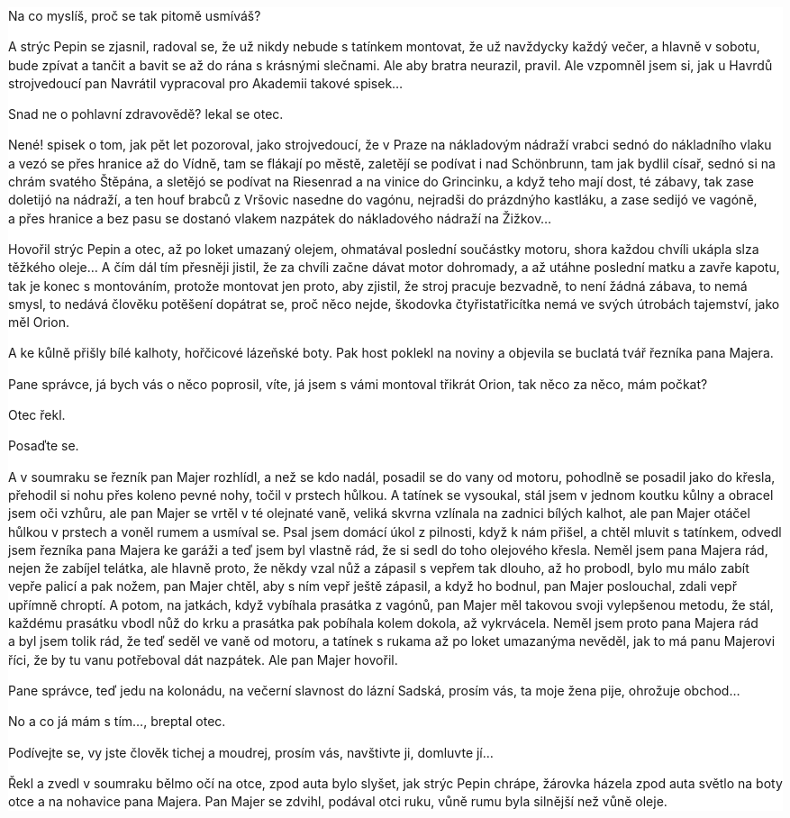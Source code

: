 Na co myslíš, proč se tak pitomě usmíváš?

A strýc Pepin se zjasnil, radoval se, že už nikdy nebude s tatínkem montovat, že už navždycky každý večer, a hlavně v sobotu, bude zpívat a tančit a bavit se až do rána s krásnými slečnami. Ale aby bratra neurazil, pravil. Ale vzpomněl jsem si, jak u Havrdů strojvedoucí pan Navrátil vypracoval pro Akademii takové spisek…

Snad ne o pohlavní zdravovědě? lekal se otec.

Nené! spisek o tom, jak pět let pozoroval, jako strojvedoucí, že v Praze na nákladovým nádraží vrabci sednó do nákladního vlaku a vezó se přes hranice až do Vídně, tam se flákají po městě, zaletějí se podívat i nad Schönbrunn, tam jak bydlil císař, sednó si na chrám svatého Štěpána, a sletějó se podívat na Riesenrad a na vinice do Grincinku, a když teho mají dost, té zábavy, tak zase doletijó na nádraží, a ten houf brabců z Vršovic nasedne do vagónu, nejradši do prázdnýho kastláku, a zase sedijó ve vagóně, a přes hranice a bez pasu se dostanó vlakem nazpátek do nákladového nádraží na Žižkov…

Hovořil strýc Pepin a otec, až po loket umazaný olejem, ohmatával poslední součástky motoru, shora každou chvíli ukápla slza těžkého oleje… A čím dál tím přesněji jistil, že za chvíli začne dávat motor dohromady, a až utáhne poslední matku a zavře kapotu, tak je konec s montováním, protože montovat jen proto, aby zjistil, že stroj pracuje bezvadně, to není žádná zábava, to nemá smysl, to nedává člověku potěšení dopátrat se, proč něco nejde, škodovka čtyřistatřicítka nemá ve svých útrobách tajemství, jako měl Orion.

A ke kůlně přišly bílé kalhoty, hořčicové lázeňské boty. Pak host poklekl na noviny a objevila se buclatá tvář řezníka pana Majera.

Pane správce, já bych vás o něco poprosil, víte, já jsem s vámi montoval třikrát Orion, tak něco za něco, mám počkat?

Otec řekl.

Posaďte se.

A v soumraku se řezník pan Majer rozhlídl, a než se kdo nadál, posadil se do vany od motoru, pohodlně se posadil jako do křesla, přehodil si nohu přes koleno pevné nohy, točil v prstech hůlkou. A tatínek se vysoukal, stál jsem v jednom koutku kůlny a obracel jsem oči vzhůru, ale pan Majer se vrtěl v té olejnaté vaně, veliká skvrna vzlínala na zadnici bílých kalhot, ale pan Majer otáčel hůlkou v prstech a voněl rumem a usmíval se. Psal jsem domácí úkol z pilnosti, když k nám přišel, a chtěl mluvit s tatínkem, odvedl jsem řezníka pana Majera ke garáži a teď jsem byl vlastně rád, že si sedl do toho olejového křesla. Neměl jsem pana Majera rád, nejen že zabíjel telátka, ale hlavně proto, že někdy vzal nůž a zápasil s vepřem tak dlouho, až ho probodl, bylo mu málo zabít vepře palicí a pak nožem, pan Majer chtěl, aby s ním vepř ještě zápasil, a když ho bodnul, pan Majer poslouchal, zdali vepř upřímně chroptí. A potom, na jatkách, když vybíhala prasátka z vagónů, pan Majer měl takovou svoji vylepšenou metodu, že stál, každému prasátku vbodl nůž do krku a prasátka pak pobíhala kolem dokola, až vykrvácela. Neměl jsem proto pana Majera rád a byl jsem tolik rád, že teď seděl ve vaně od motoru, a tatínek s rukama až po loket umazanýma nevěděl, jak to má panu Majerovi říci, že by tu vanu potřeboval dát nazpátek. Ale pan Majer hovořil.

Pane správce, teď jedu na kolonádu, na večerní slavnost do lázní Sadská, prosím vás, ta moje žena pije, ohrožuje obchod…

No a co já mám s tím…, breptal otec.

Podívejte se, vy jste člověk tichej a moudrej, prosím vás, navštivte ji, domluvte jí…

Řekl a zvedl v soumraku bělmo očí na otce, zpod auta bylo slyšet, jak strýc Pepin chrápe, žárovka házela zpod auta světlo na boty otce a na nohavice pana Majera. Pan Majer se zdvihl, podával otci ruku, vůně rumu byla silnější než vůně oleje.
